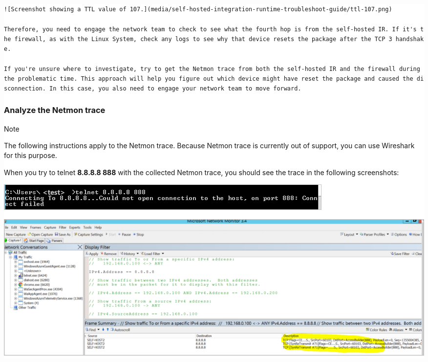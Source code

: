     ![Screenshot showing a TTL value of 107.](media/self-hosted-integration-runtime-troubleshoot-guide/ttl-107.png)

    Therefore, you need to engage the network team to check to see what the fourth hop is from the self-hosted IR. If it's the firewall, as with the Linux System, check any logs to see why that device resets the package after the TCP 3 handshake. 
    
    If you're unsure where to investigate, try to get the Netmon trace from both the self-hosted IR and the firewall during the problematic time. This approach will help you figure out which device might have reset the package and caused the disconnection. In this case, you also need to engage your network team to move forward.

### Analyze the Netmon trace

> [!NOTE] 
> The following instructions apply to the Netmon trace. Because Netmon trace is currently out of support, you can use Wireshark for this purpose.

When you try to telnet **8.8.8.8 888** with the collected Netmon trace, you should see the trace in the following screenshots:

![Screenshot showing "Could not open connection to the host on port 888" error message.](media/self-hosted-integration-runtime-troubleshoot-guide/netmon-trace-1.png)

![Screenshot showing a description of the Netmon trace.](media/self-hosted-integration-runtime-troubleshoot-guide/netmon-trace-2.png)
 